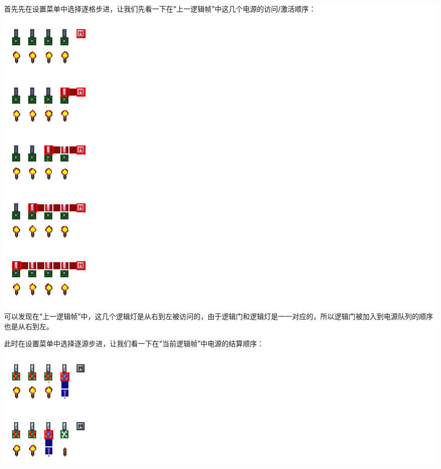 首先先在设置菜单中选择逐格步进，让我们先看一下在“上一逻辑帧”中这几个电源的访问/激活顺序：

![1_5_12_2_逐格步进-1](images/1_5_12_2.png "逐格步进-1")

![1_5_12_3_逐格步进-2](images/1_5_12_3.png "逐格步进-2")

![1_5_12_4_逐格步进-3](images/1_5_12_4.png "逐格步进-3")

![1_5_12_5_逐格步进-4](images/1_5_12_5.png "逐格步进-4")

![1_5_12_6_逐格步进-5](images/1_5_12_6.png "逐格步进-5")

可以发现在“上一逻辑帧”中，这几个逻辑灯是从右到左被访问的，由于逻辑门和逻辑灯是一一对应的，所以逻辑门被加入到电源队列的顺序也是从右到左。

此时在设置菜单中选择逐源步进，让我们看一下在“当前逻辑帧”中电源的结算顺序：

![1_5_12_7_逐源步进-1](images/1_5_12_7.png "逐源步进-1")

![1_5_12_8_逐源步进-2](images/1_5_12_8.png "逐源步进-2")
